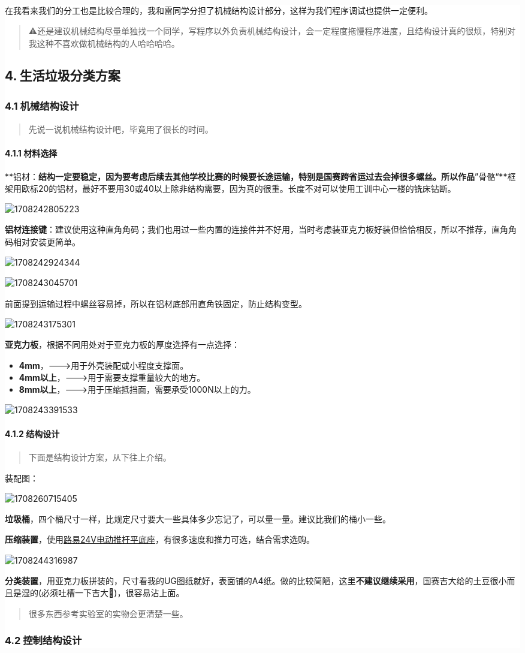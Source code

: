 在我看来我们的分工也是比较合理的，我和雷同学分担了机械结构设计部分，这样为我们程序调试也提供一定便利。

> ⚠还是建议机械结构尽量单独找一个同学，写程序以外负责机械结构设计，会一定程度拖慢程序进度，且结构设计真的很烦，特别对我这种不喜欢做机械结构的人哈哈哈哈。

## 4. 生活垃圾分类方案

### 4.1 机械结构设计

> 先说一说机械结构设计吧，毕竟用了很长的时间。

#### 4.1.1 材料选择

**铝材：**结构一定要稳定，因为要考虑后续去其他学校比赛的时候要长途运输，特别是国赛跨省运过去会掉很多螺丝。所以作品**”骨骼“**框架用欧标20的铝材，最好不要用30或40以上除非结构需要，因为真的很重。长度不对可以使用工训中心一楼的铣床钻断。

![1708242805223](https://cdn.jsdelivr.net/gh/wxnlP/pic/competition/1708242805223.png)

**铝材连接键**：建议使用这种直角角码；我们也用过一些内置的连接件并不好用，当时考虑装亚克力板好装但恰恰相反，所以不推荐，直角角码相对安装更简单。

![1708242924344](https://cdn.jsdelivr.net/gh/wxnlP/pic/competition/1708242924344.png)

![1708243045701](https://cdn.jsdelivr.net/gh/wxnlP/pic/competition/1708243045701.png)

前面提到运输过程中螺丝容易掉，所以在铝材底部用直角铁固定，防止结构变型。

![1708243175301](https://cdn.jsdelivr.net/gh/wxnlP/pic/competition/1708243175301.png)

**亚克力板**，根据不同用处对于亚克力板的厚度选择有一点选择：

- **4mm**，--->用于外壳装配或小程度支撑面。
- **4mm以上**，--->用于需要支撑重量较大的地方。
- **8mm以上**，--->用于压缩抵挡面，需要承受1000N以上的力。

![1708243391533](https://cdn.jsdelivr.net/gh/wxnlP/pic/competition/1708243391533.png)

#### 4.1.2 结构设计

> 下面是结构设计方案，从下往上介绍。

装配图：

![1708260715405](https://cdn.jsdelivr.net/gh/wxnlP/pic/competition/1708260715405.png)

**垃圾桶**，四个桶尺寸一样，比规定尺寸要大一些具体多少忘记了，可以量一量。建议比我们的桶小一些。

**压缩装置**，使用[路易24V电动推杆平底座](https://item.taobao.com/item.htm?id=545827512337&spm=pc_detail.27183998/evo365560b447259.202206.2.29c67dd6VCTesE)，有很多速度和推力可选，结合需求选购。

![1708244316987](https://cdn.jsdelivr.net/gh/wxnlP/pic/competition/1708244316987.png)

**分类装置**，用亚克力板拼装的，尺寸看我的UG图纸就好，表面铺的A4纸。做的比较简陋，这里**不建议继续采用**，国赛吉大给的土豆很小而且是湿的(必须吐槽一下吉大🤣)，很容易沾上面。

> 很多东西参考实验室的实物会更清楚一些。

### 4.2 控制结构设计
